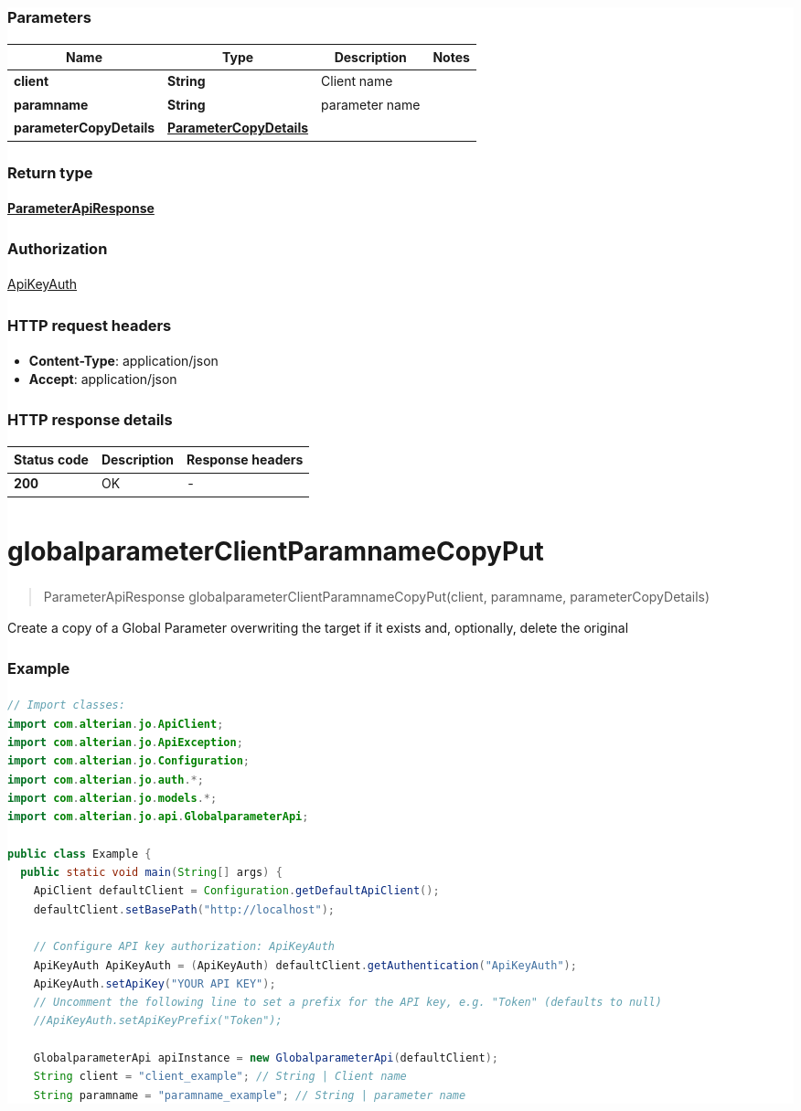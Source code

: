 ### Parameters

| Name | Type | Description  | Notes |
|------------- | ------------- | ------------- | -------------|
| **client** | **String**| Client name | |
| **paramname** | **String**| parameter name | |
| **parameterCopyDetails** | [**ParameterCopyDetails**](ParameterCopyDetails.md)|  | |

### Return type

[**ParameterApiResponse**](ParameterApiResponse.md)

### Authorization

[ApiKeyAuth](../README.md#ApiKeyAuth)

### HTTP request headers

 - **Content-Type**: application/json
 - **Accept**: application/json

### HTTP response details
| Status code | Description | Response headers |
|-------------|-------------|------------------|
| **200** | OK |  -  |

<a id="globalparameterClientParamnameCopyPut"></a>
# **globalparameterClientParamnameCopyPut**
> ParameterApiResponse globalparameterClientParamnameCopyPut(client, paramname, parameterCopyDetails)

Create a copy of a Global Parameter overwriting the target if it exists and, optionally, delete the original

### Example
```java
// Import classes:
import com.alterian.jo.ApiClient;
import com.alterian.jo.ApiException;
import com.alterian.jo.Configuration;
import com.alterian.jo.auth.*;
import com.alterian.jo.models.*;
import com.alterian.jo.api.GlobalparameterApi;

public class Example {
  public static void main(String[] args) {
    ApiClient defaultClient = Configuration.getDefaultApiClient();
    defaultClient.setBasePath("http://localhost");
    
    // Configure API key authorization: ApiKeyAuth
    ApiKeyAuth ApiKeyAuth = (ApiKeyAuth) defaultClient.getAuthentication("ApiKeyAuth");
    ApiKeyAuth.setApiKey("YOUR API KEY");
    // Uncomment the following line to set a prefix for the API key, e.g. "Token" (defaults to null)
    //ApiKeyAuth.setApiKeyPrefix("Token");

    GlobalparameterApi apiInstance = new GlobalparameterApi(defaultClient);
    String client = "client_example"; // String | Client name
    String paramname = "paramname_example"; // String | parameter name
```